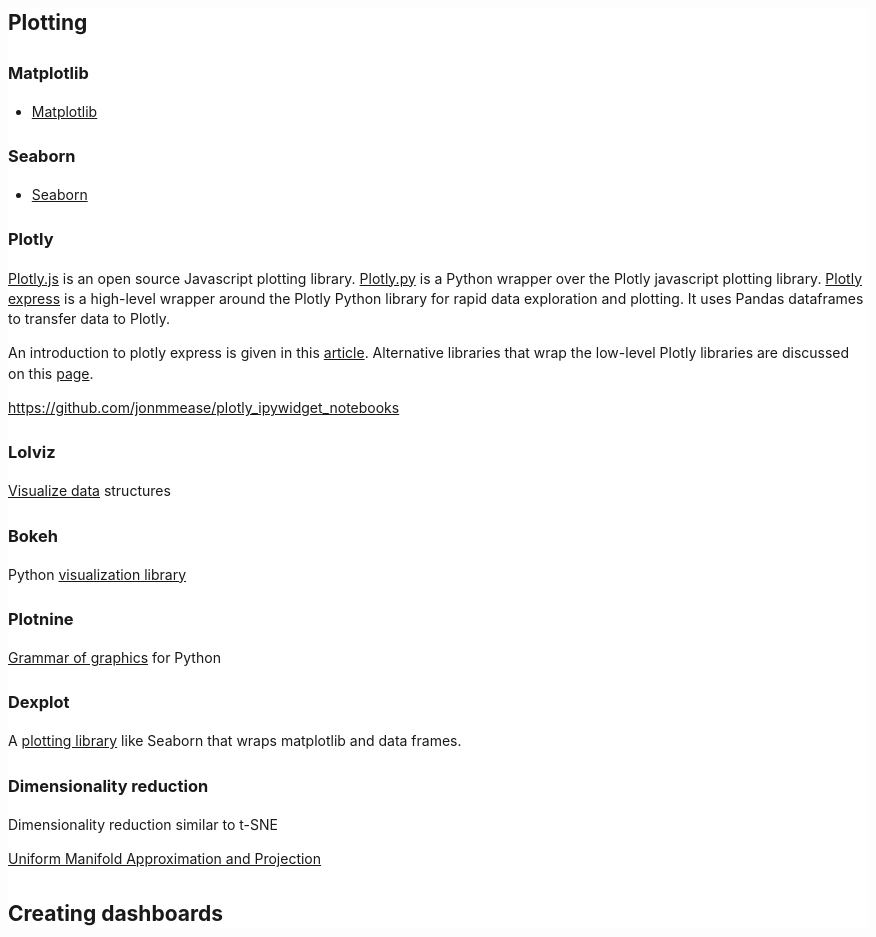 ## Plotting

### Matplotlib

* [Matplotlib][400]

[400]: http://matplotlib.org/

### Seaborn

* [Seaborn][410]

[410]: http://stanford.edu/~mwaskom/software/seaborn/

### Plotly

[Plotly.js][500] is an open source Javascript plotting library.
[Plotly.py][510] is a Python wrapper over the Plotly javascript plotting
library. [Plotly express][520] is a high-level wrapper around the Plotly Python
library for rapid data exploration and plotting. It uses Pandas dataframes to
transfer data to Plotly.

[500]: https://plot.ly/javascript/
[510]: https://plot.ly/python/
[520]: https://www.plotly.express/

An introduction to plotly express is given in this [article][530]. Alternative
libraries that wrap the low-level Plotly libraries are discussed on this
[page][540].

[530]: https://medium.com/@plotlygraphs/introducing-plotly-express-808df010143d
[540]: https://towardsdatascience.com/its-2019-make-your-data-visualizations-interactive-with-plotly-b361e7d45dc6

https://github.com/jonmmease/plotly_ipywidget_notebooks

### Lolviz

[Visualize data][550] structures

[550]: https://github.com/parrt/lolviz

### Bokeh

Python [visualization library][560]

[560]: https://bokeh.org/

### Plotnine

[Grammar of graphics][570] for Python

[570]: https://github.com/has2k1/plotnine


### Dexplot

A [plotting library][580] like Seaborn that wraps matplotlib and data frames.

[580]: https://github.com/dexplo/dexplot

### Dimensionality reduction

Dimensionality reduction similar to t-SNE

[Uniform Manifold Approximation and Projection](https://github.com/lmcinnes/umap)

## Creating dashboards


[10]: https://github.com/gavinln/scikit-vm.git
[20]: http://releases.ubuntu.com/18.04/
[30]: http://www.vagrantup.com/
[40]: http://www.numpy.org/
[50]: http://www.scipy.org/
[60]: http://jupyter.org/
[70]: http://pandas.pydata.org/
[80]: http://scikit-learn.org/stable/
[120]: https://www.ansible.com/
[200]: https://scipy2018.scipy.org/ehome/index.php?eventid=299527
[210]: https://www.youtube.com/watch?v=4PXAztQtoTg
[220]: https://www.youtube.com/watch?v=gK43gtGh49o
[230]: https://github.com/amueller/scipy-2018-sklearn
[240]: https://github.com/amueller/scipy-2017-sklearn
[250]: https://scipy2017.scipy.org/ehome/index.php?eventid=220975&
[260]: https://www.youtube.com/watch?v=2kT6QOVSgSg
[360]: https://github.com/amueller/scipy-2016-sklearn
[370]: http://scipy2016.scipy.org/ehome/index.php?eventid=146062&tabid=332930
[380]: https://www.youtube.com/watch?list=PLYx7XA2nY5Gf37zYZMw6OqGFRPjB1jCy6&v=OB1reY6IX-o
[600]: https://github.com/plotly/dash
[610]: https://github.com/QuantStack/voila
[620]: https://github.com/pyviz/panel
[700]: https://github.com/ContinuumIO/cyberpandas
[710]: https://github.com/geopandas/geopandas
[720]: https://github.com/rougier/numpy-100
[730]: https://github.com/ajcr/100-pandas-puzzles
[400]: https://github.com/solegalli/feature_engine
[410]: https://github.com/slundberg/shap
[420]: https://www.youtube.com/watch?v=B-c8tIgchu0
[430]: https://github.com/DistrictDataLabs/yellowbrick
[440]: https://github.com/pycaret
[450]: https://github.com/EpistasisLab/tpot/
[460]: https://github.com/automl/auto-sklearn
[470]: https://machinelearningmastery.com/auto-sklearn-for-automated-machine-learning-in-python/
[900]: https://www.youtube.com/watch?v=V86gTgL1FRw
[910]: https://www.youtube.com/watch?v=8eeRNiVmo2U
[920]: https://www.youtube.com/watch?v=3DLrznP4pOM
[1000]: https://www.virtualbox.org/
[1010]: http://vagrantup.com/